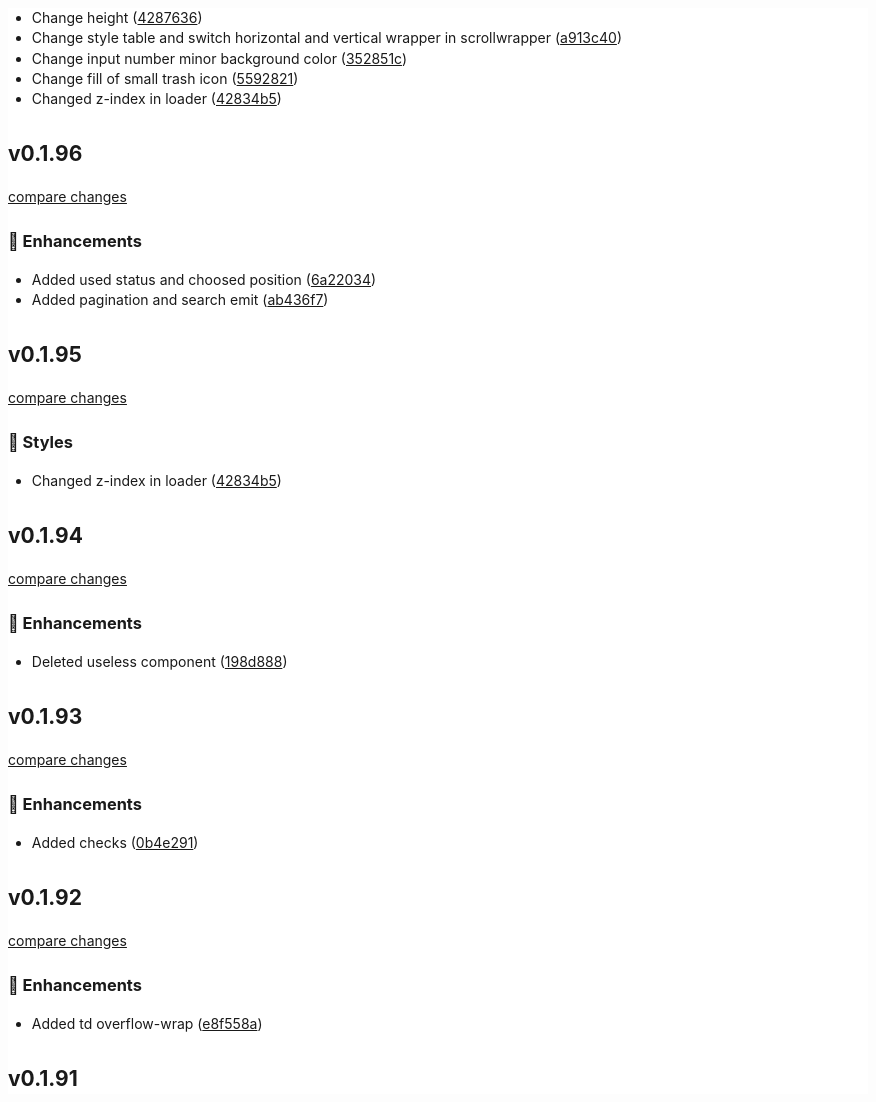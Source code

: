 - Change height ([4287636](https://github.com/pksep/sep_yui/commit/4287636))
- Change style table and switch horizontal and vertical wrapper in scrollwrapper ([a913c40](https://github.com/pksep/sep_yui/commit/a913c40))
- Change input number minor background color ([352851c](https://github.com/pksep/sep_yui/commit/352851c))
- Change fill of small trash icon ([5592821](https://github.com/pksep/sep_yui/commit/5592821))
- Changed z-index in loader ([42834b5](https://github.com/pksep/sep_yui/commit/42834b5))

## v0.1.96

[compare changes](https://github.com/pksep/sep_yui/compare/v0.1.95...v0.1.96)

### 🚀 Enhancements

- Added used status and choosed position ([6a22034](https://github.com/pksep/sep_yui/commit/6a22034))
- Added pagination and search emit ([ab436f7](https://github.com/pksep/sep_yui/commit/ab436f7))

## v0.1.95

[compare changes](https://github.com/pksep/sep_yui/compare/v0.1.94...v0.1.95)

### 🎨 Styles

- Changed z-index in loader ([42834b5](https://github.com/pksep/sep_yui/commit/42834b5))

## v0.1.94

[compare changes](https://github.com/pksep/sep_yui/compare/v0.1.93...v0.1.94)

### 🚀 Enhancements

- Deleted useless component ([198d888](https://github.com/pksep/sep_yui/commit/198d888))

## v0.1.93

[compare changes](https://github.com/pksep/sep_yui/compare/v0.1.92...v0.1.93)

### 🚀 Enhancements

- Added checks ([0b4e291](https://github.com/pksep/sep_yui/commit/0b4e291))

## v0.1.92

[compare changes](https://github.com/pksep/sep_yui/compare/v0.1.91...v0.1.92)

### 🚀 Enhancements

- Added td overflow-wrap ([e8f558a](https://github.com/pksep/sep_yui/commit/e8f558a))

## v0.1.91
